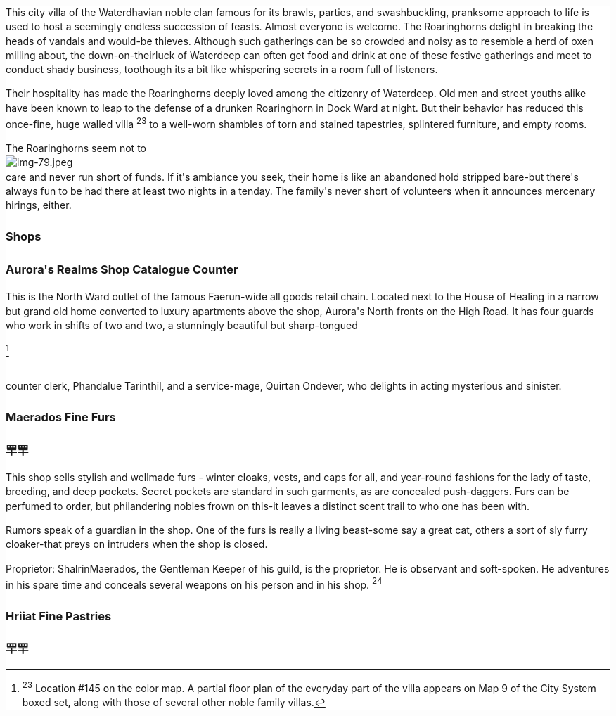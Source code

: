 This city villa of the Waterdhavian noble clan famous for its brawls, parties, and swashbuckling, pranksome approach to life is used to host a seemingly endless succession of feasts. Almost everyone is welcome. The Roaringhorns delight in breaking the heads of vandals and would-be thieves. Although such gatherings can be so crowded and noisy as to resemble a herd of oxen milling about, the down-on-theirluck of Waterdeep can often get food and drink at one of these festive gatherings and meet to conduct shady business, toothough its a bit like whispering secrets in a room full of listeners.

Their hospitality has made the Roaringhorns deeply loved among the citizenry of Waterdeep. Old men and street youths alike have been known to leap to the defense of a drunken Roaringhorn in Dock Ward at night. But their behavior has reduced this once-fine, huge walled villa ${ }^{23}$ to a well-worn shambles of torn and stained tapestries, splintered furniture, and empty rooms.

The Roaringhorns seem not to  
![img-79.jpeg](assets/Volo's%20Guide%20To%20Waterdeep_img-79.jpeg)  
care and never run short of funds. If it's ambiance you seek, their home is like an abandoned hold stripped bare-but there's always fun to be had there at least two nights in a tenday. The family's never short of volunteers when it announces mercenary hirings, either.

### Shops

### Aurora's Realms Shop Catalogue Counter

This is the North Ward outlet of the famous Faerun-wide all goods retail chain. Located next to the House of Healing in a narrow but grand old home converted to luxury apartments above the shop, Aurora's North fronts on the High Road. It has four guards who work in shifts of two and two, a stunningly beautiful but sharp-tongued

[^0]
[^0]: ${ }^{23}$ Location \#145 on the color map. A partial floor plan of the everyday part of the villa appears on Map 9 of the City System boxed set, along with those of several other noble family villas.

---

counter clerk, Phandalue Tarinthil, and a service-mage, Quirtan Ondever, who delights in acting mysterious and sinister.

### Maerados Fine Furs

### 䍐䍐

This shop sells stylish and wellmade furs - winter cloaks, vests, and caps for all, and year-round fashions for the lady of taste, breeding, and deep pockets. Secret pockets are standard in such garments, as are concealed push-daggers. Furs can be perfumed to order, but philandering nobles frown on this-it leaves a distinct scent trail to who one has been with.

Rumors speak of a guardian in the shop. One of the furs is really a living beast-some say a great cat, others a sort of sly furry cloaker-that preys on intruders when the shop is closed.

Proprietor: ShalrinMaerados, the Gentleman Keeper of his guild, is the proprietor. He is observant and soft-spoken. He adventures in his spare time and conceals several weapons on his person and in his shop. ${ }^{24}$

### Hriiat Fine Pastries

### 䍐䍐


[^0]: ${ }^{16}$ Traditionally a strong arm of the city guard and troops fielded by the Lords of Waterdeep, the Hawkwinters hunt and breed highly prized war horses on extensive country estates north of nearby Amphail. They spend much of their time there, and make most of their money selling horses in peacetime. In times of war, they serve as mercenary generals and guides, hire out their own cavalry, and work as high-priced, lightning-fast troop outfitters.
[^0]: ${ }^{18}$ There are presently four F12s in the Hawkwinter ranks, and even the slightest Hawkwinter maiden can call on the gargoyles and on more than two dozen magical crossbows that wait behind walls both inside and outside of the castles.
[^0]: ${ }^{20}$ This place is \#155 on the color city map.  
[^0]: ${ }^{22}$ Each carries at least six wands on her person, one or two sheathed openly at her belt, and the others hidden down boottops, up sleeves, and so on. They own many, many wands, but a typical carried assortment is as follows:
[^0]: ${ }^{24}$ Location \#112 on the color map.  
[^0]: ${ }^{26}$ Location \#111 on the color map.
[^0]: ${ }^{27}$ Location \#154 on the color map.
[^0]: ${ }^{28}$ Location \#135 on the color map.  
[^0]: ${ }^{30}$ Location \#110 on the color map.  